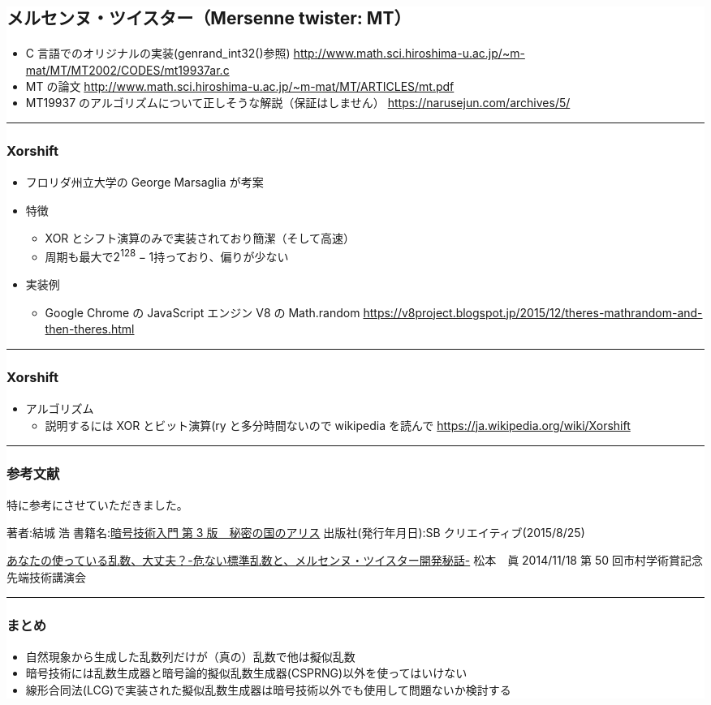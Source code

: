 
## メルセンヌ・ツイスター（Mersenne twister: MT）

- C 言語でのオリジナルの実装(genrand_int32()参照)
  http://www.math.sci.hiroshima-u.ac.jp/~m-mat/MT/MT2002/CODES/mt19937ar.c
- MT の論文
  http://www.math.sci.hiroshima-u.ac.jp/~m-mat/MT/ARTICLES/mt.pdf
- MT19937 のアルゴリズムについて正しそうな解説（保証はしません）
  https://narusejun.com/archives/5/

---

### Xorshift

- フロリダ州立大学の George Marsaglia が考案
- 特徴

  - XOR とシフト演算のみで実装されており簡潔（そして高速）
  - 周期も最大で$2^{128}-1$持っており、偏りが少ない

- 実装例
  - Google Chrome の JavaScript エンジン V8 の Math.random
    https://v8project.blogspot.jp/2015/12/theres-mathrandom-and-then-theres.html

---

### Xorshift

- アルゴリズム
  - 説明するには XOR とビット演算(ry と多分時間ないので wikipedia を読んで
    https://ja.wikipedia.org/wiki/Xorshift

---

### 参考文献

特に参考にさせていただきました。

著者:結城 浩
書籍名:[暗号技術入門 第 3 版　秘密の国のアリス](https://www.amazon.co.jp/%E6%9A%97%E5%8F%B7%E6%8A%80%E8%A1%93%E5%85%A5%E9%96%80-%E7%AC%AC3%E7%89%88-%E7%B5%90%E5%9F%8E-%E6%B5%A9/dp/4797382228/)
出版社(発行年月日):SB クリエイティブ(2015/8/25)

[あなたの使っている乱数、大丈夫？-危ない標準乱数と、メルセンヌ・ツイスター開発秘話-](http://www.math.sci.hiroshima-u.ac.jp/~m-mat/TEACH/ichimura-sho-koen.pdf)
松本　眞
2014/11/18
第 50 回市村学術賞記念　先端技術講演会

---

### まとめ

- 自然現象から生成した乱数列だけが（真の）乱数で他は擬似乱数
- 暗号技術には乱数生成器と暗号論的擬似乱数生成器(CSPRNG)以外を使ってはいけない
- 線形合同法(LCG)で実装された擬似乱数生成器は暗号技術以外でも使用して問題ないか検討する
